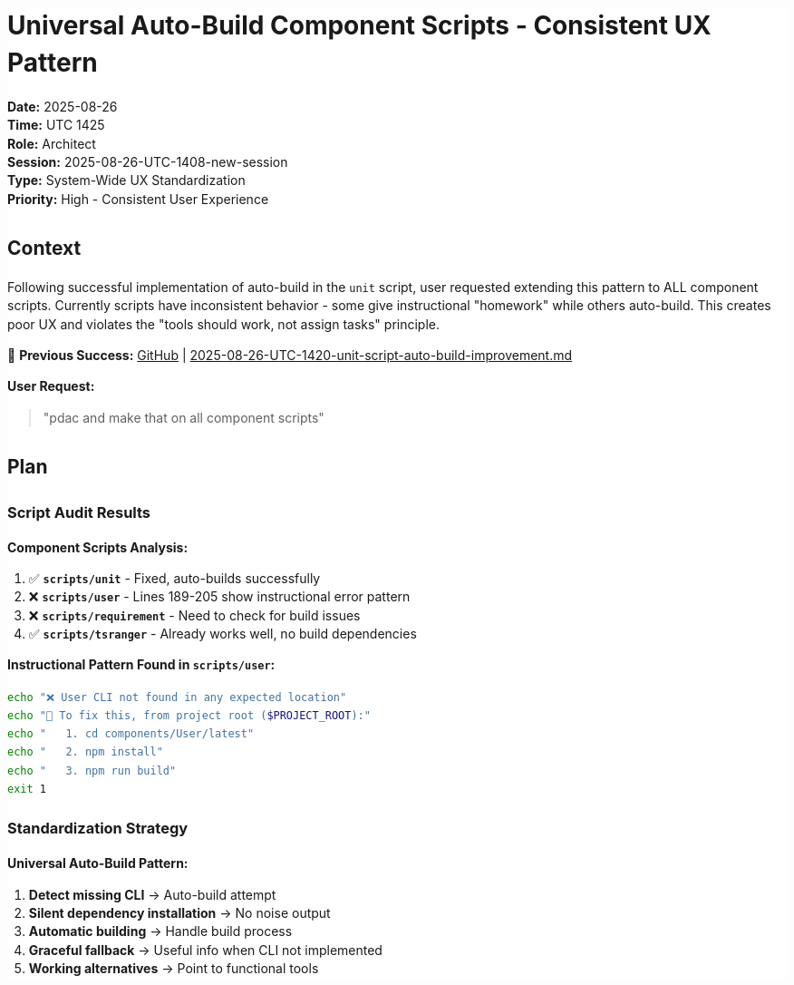 # Universal Auto-Build Component Scripts - Consistent UX Pattern

**Date:** 2025-08-26  
**Time:** UTC 1425  
**Role:** Architect  
**Session:** 2025-08-26-UTC-1408-new-session  
**Type:** System-Wide UX Standardization  
**Priority:** High - Consistent User Experience

## Context

Following successful implementation of auto-build in the `unit` script, user requested extending this pattern to ALL component scripts. Currently scripts have inconsistent behavior - some give instructional "homework" while others auto-build. This creates poor UX and violates the "tools should work, not assign tasks" principle.

📎 **Previous Success:** [GitHub](https://github.com/Cerulean-Circle-GmbH/Web4Articles/blob/main/scrum.pmo/project.journal/2025-08-26-UTC-1408-new-session/pdca/2025-08-26-UTC-1420-unit-script-auto-build-improvement.md) | [2025-08-26-UTC-1420-unit-script-auto-build-improvement.md](2025-08-26-UTC-1420-unit-script-auto-build-improvement.md)

**User Request:**
> "pdac and make that on all component scripts"

## Plan

### Script Audit Results

**Component Scripts Analysis:**
1. ✅ **`scripts/unit`** - Fixed, auto-builds successfully
2. ❌ **`scripts/user`** - Lines 189-205 show instructional error pattern
3. ❌ **`scripts/requirement`** - Need to check for build issues  
4. ✅ **`scripts/tsranger`** - Already works well, no build dependencies

**Instructional Pattern Found in `scripts/user`:**
```bash
echo "❌ User CLI not found in any expected location"
echo "🔧 To fix this, from project root ($PROJECT_ROOT):"
echo "   1. cd components/User/latest"
echo "   2. npm install"
echo "   3. npm run build"
exit 1
```

### Standardization Strategy

**Universal Auto-Build Pattern:**
1. **Detect missing CLI** → Auto-build attempt
2. **Silent dependency installation** → No noise output
3. **Automatic building** → Handle build process  
4. **Graceful fallback** → Useful info when CLI not implemented
5. **Working alternatives** → Point to functional tools
